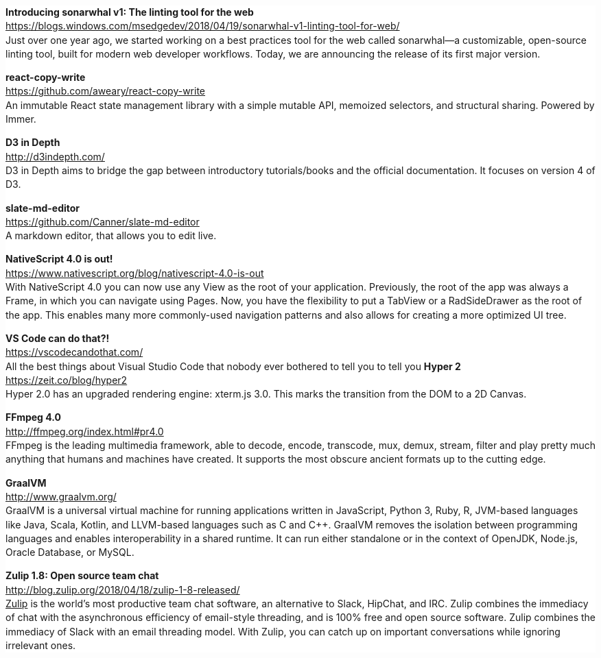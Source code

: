 **Introducing sonarwhal v1: The linting tool for the web**  
https://blogs.windows.com/msedgedev/2018/04/19/sonarwhal-v1-linting-tool-for-web/  
Just over one year ago, we started working on a best practices tool for the web called sonarwhal—a customizable, open-source linting tool, built for modern web developer workflows. Today, we are announcing the release of its first major version. 

**react-copy-write**  
https://github.com/aweary/react-copy-write  
An immutable React state management library with a simple mutable API, memoized selectors, and structural sharing. Powered by Immer.

**D3 in Depth**  
http://d3indepth.com/  
D3 in Depth aims to bridge the gap between introductory tutorials/books and the official documentation. It focuses on version 4 of D3.

**slate-md-editor**  
https://github.com/Canner/slate-md-editor  
A markdown editor, that allows you to edit live.

**NativeScript 4.0 is out!**  
https://www.nativescript.org/blog/nativescript-4.0-is-out  
With NativeScript 4.0 you can now use any View as the root of your application. Previously, the root of the app was always a Frame, in which you can navigate using Pages. Now, you have the flexibility to put a TabView or a RadSideDrawer as the root of the app. This enables many more commonly-used navigation patterns and also allows for creating a more optimized UI tree.

**VS Code can do that?!**  
https://vscodecandothat.com/  
All the best things about Visual Studio Code that nobody ever bothered to tell you
to tell you
**Hyper 2**  
https://zeit.co/blog/hyper2  
Hyper 2.0 has an upgraded rendering engine: xterm.js 3.0. This marks the transition from the DOM to a 2D Canvas.

**FFmpeg 4.0**  
http://ffmpeg.org/index.html#pr4.0  
FFmpeg is the leading multimedia framework, able to decode, encode, transcode, mux, demux, stream, filter and play pretty much anything that humans and machines have created. It supports the most obscure ancient formats up to the cutting edge. 

**GraalVM**  
http://www.graalvm.org/  
GraalVM is a universal virtual machine for running applications written in JavaScript, Python 3, Ruby, R, JVM-based languages like Java, Scala, Kotlin, and LLVM-based languages such as C and C++. GraalVM removes the isolation between programming languages and enables interoperability in a shared runtime. It can run either standalone or in the context of OpenJDK, Node.js, Oracle Database, or MySQL.

**Zulip 1.8: Open source team chat**  
http://blog.zulip.org/2018/04/18/zulip-1-8-released/  
[Zulip](https://zulipchat.com/) is the world’s most productive team chat software, an alternative to Slack, HipChat, and IRC. Zulip combines the immediacy of chat with the asynchronous efficiency of email-style threading, and is 100% free and open source software. Zulip combines the immediacy of Slack with an email threading model. 
With Zulip, you can catch up on important conversations while ignoring irrelevant ones.
